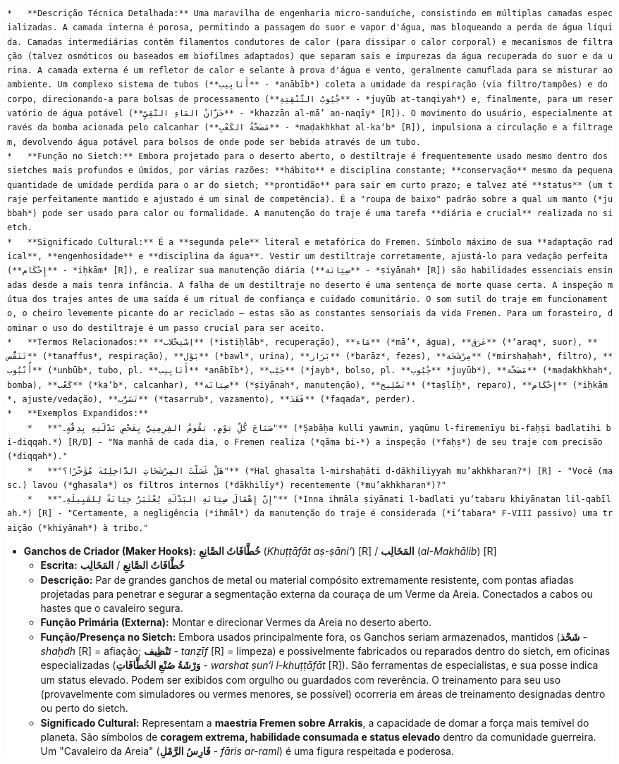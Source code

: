     *   **Descrição Técnica Detalhada:** Uma maravilha de engenharia micro-sanduíche, consistindo em múltiplas camadas especializadas. A camada interna é porosa, permitindo a passagem do suor e vapor d'água, mas bloqueando a perda de água líquida. Camadas intermediárias contêm filamentos condutores de calor (para dissipar o calor corporal) e mecanismos de filtração (talvez osmóticos ou baseados em biofilmes adaptados) que separam sais e impurezas da água recuperada do suor e da urina. A camada externa é um refletor de calor e selante à prova d'água e vento, geralmente camuflada para se misturar ao ambiente. Um complexo sistema de tubos (**أَنَابِيب** - *anābīb*) coleta a umidade da respiração (via filtro/tampões) e do corpo, direcionando-a para bolsas de processamento (**جُيُوبُ التَّنْقِيَةِ** - *juyūb at-tanqiyah*) e, finalmente, para um reservatório de água potável (**خَزَّانُ المَاءِ النَّقِيِّ** - *khazzān al-mā’ an-naqīy* [R]). O movimento do usuário, especialmente através da bomba acionada pelo calcanhar (**مَضَخَّةُ الكَعْبِ** - *maḍakhkhat al-ka‘b* [R]), impulsiona a circulação e a filtragem, devolvendo água potável para bolsos de onde pode ser bebida através de um tubo.
    *   **Função no Sietch:** Embora projetado para o deserto aberto, o destiltraje é frequentemente usado mesmo dentro dos sietches mais profundos e úmidos, por várias razões: **hábito** e disciplina constante; **conservação** mesmo da pequena quantidade de umidade perdida para o ar do sietch; **prontidão** para sair em curto prazo; e talvez até **status** (um traje perfeitamente mantido e ajustado é um sinal de competência). É a "roupa de baixo" padrão sobre a qual um manto (*jubbah*) pode ser usado para calor ou formalidade. A manutenção do traje é uma tarefa **diária e crucial** realizada no sietch.
    *   **Significado Cultural:** É a **segunda pele** literal e metafórica do Fremen. Símbolo máximo de sua **adaptação radical**, **engenhosidade** e **disciplina da água**. Vestir um destiltraje corretamente, ajustá-lo para vedação perfeita (**إِحْكَام** - *iḥkām* [R]), e realizar sua manutenção diária (**صِيَانَة** - *ṣiyānah* [R]) são habilidades essenciais ensinadas desde a mais tenra infância. A falha de um destiltraje no deserto é uma sentença de morte quase certa. A inspeção mútua dos trajes antes de uma saída é um ritual de confiança e cuidado comunitário. O som sutil do traje em funcionamento, o cheiro levemente picante do ar reciclado – estas são as constantes sensoriais da vida Fremen. Para um forasteiro, dominar o uso do destiltraje é um passo crucial para ser aceito.
    *   **Termos Relacionados:** **اِسْتِحْلاب** (*istiḥlāb*, recuperação), **مَاء** (*mā’*, água), **عَرَق** (*‘araq*, suor), **تَنَفُّس** (*tanaffus*, respiração), **بَوْل** (*bawl*, urina), **بَرَاز** (*barāz*, fezes), **مِرْشَحَة** (*mirshaḥah*, filtro), **أُنْبُوب** (*unbūb*, tubo, pl. **أَنَابِيب** *anābīb*), **جَيْب** (*jayb*, bolso, pl. **جُيُوب** *juyūb*), **مَضَخَّة** (*maḍakhkhah*, bomba), **كَعْب** (*ka‘b*, calcanhar), **صِيَانَة** (*ṣiyānah*, manutenção), **تَصْلِيح** (*taṣlīḥ*, reparo), **إِحْكَام** (*iḥkām*, ajuste/vedação), **تَسَرُّب** (*tasarrub*, vazamento), **فَقَدَ** (*faqada*, perder).
    *   **Exemplos Expandidos:**
        *   **"صَبَاحَ كُلِّ يَوْمٍ، يَقُومُ الفِرِمِنِيُّ بِفَحْصِ بَدْلَتِهِ بِدِقَّةٍ۔"** (*Ṣabāḥa kulli yawmin, yaqūmu l-firemenīyu bi-faḥṣi badlatihi bi-diqqah.*) [R/D] - "Na manhã de cada dia, o Fremen realiza (*qāma bi-*) a inspeção (*faḥṣ*) de seu traje com precisão (*diqqah*)."
        *   **"هَلْ غَسَلْتَ المِرْشَحَاتِ الدَّاخِلِيَّةَ مُؤَخَّرًا؟"** (*Hal ghasalta l-mirshaḥāti d-dākhiliyyah mu’akhkharan?*) [R] - "Você (masc.) lavou (*ghasala*) os filtros internos (*dākhilīy*) recentemente (*mu’akhkharan*)?"
        *   **"إِنَّ إِهْمَالَ صِيَانَةِ البَدْلَةِ يُعْتَبَرُ خِيَانَةً لِلقَبِيلَةِ۔"** (*Inna ihmāla ṣiyānati l-badlati yu‘tabaru khiyānatan lil-qabīlah.*) [R] - "Certamente, a negligência (*ihmāl*) da manutenção do traje é considerada (*i‘tabara* F-VIII passivo) uma traição (*khiyānah*) à tribo."

*   **Ganchos de Criador (Maker Hooks):** **خُطَّافَاتُ الصَّانِعِ** (*Khuṭṭāfāt aṣ-ṣāni‘*) [R] / **المَخَالِب** (*al-Makhālib*) [R]
    *   **Escrita:** **خُطَّافَاتُ الصَّانِعِ** / **المَخَالِب**
    *   **Descrição:** Par de grandes ganchos de metal ou material compósito extremamente resistente, com pontas afiadas projetadas para penetrar e segurar a segmentação externa da couraça de um Verme da Areia. Conectados a cabos ou hastes que o cavaleiro segura.
    *   **Função Primária (Externa):** Montar e direcionar Vermes da Areia no deserto aberto.
    *   **Função/Presença no Sietch:** Embora usados principalmente fora, os Ganchos seriam armazenados, mantidos (**شَحْذ** - *shaḥdh* [R] = afiação; **تَنْظِيف** - *tanẓīf* [R] = limpeza) e possivelmente fabricados ou reparados dentro do sietch, em oficinas especializadas (**وَرْشَةُ صُنْعِ الخُطَّافَاتِ** - *warshat ṣun‘i l-khuṭṭāfāt* [R]). São ferramentas de especialistas, e sua posse indica um status elevado. Podem ser exibidos com orgulho ou guardados com reverência. O treinamento para seu uso (provavelmente com simuladores ou vermes menores, se possível) ocorreria em áreas de treinamento designadas dentro ou perto do sietch.
    *   **Significado Cultural:** Representam a **maestria Fremen sobre Arrakis**, a capacidade de domar a força mais temível do planeta. São símbolos de **coragem extrema, habilidade consumada e status elevado** dentro da comunidade guerreira. Um "Cavaleiro da Areia" (**فَارِسُ الرَّمْلِ** - *fāris ar-raml*) é uma figura respeitada e poderosa.